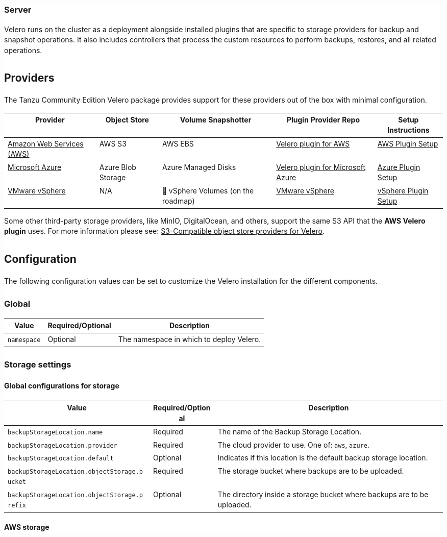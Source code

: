 ### Server

Velero runs on the cluster as a deployment alongside installed plugins that are specific to storage providers for backup and snapshot operations. It also includes controllers that process the custom resources to perform backups, restores, and all related operations.

## Providers

The Tanzu Community Edition Velero package provides support for these providers out of the box with minimal configuration.

| Provider                          | Object Store        | Volume Snapshotter           | Plugin Provider Repo                    | Setup Instructions            |
|-----------------------------------|---------------------|------------------------------|-----------------------------------------|-------------------------------|
| [Amazon Web Services (AWS)](https://aws.amazon.com)    | AWS S3              | AWS EBS                      | [Velero plugin for AWS](https://github.com/vmware-tanzu/velero-plugin-for-aws)              | [AWS Plugin Setup](https://github.com/vmware-tanzu/velero-plugin-for-aws#setup)        |
| [Microsoft Azure](https://azure.com)                                       | Azure Blob Storage  | Azure Managed Disks          | [Velero plugin for Microsoft Azure](https://github.com/vmware-tanzu/velero-plugin-for-microsoft-azure) | [Azure Plugin Setup](https://github.com/vmware-tanzu/velero-plugin-for-microsoft-azure#setup)      |
| [VMware vSphere](https://github.com/vmware-tanzu/velero-plugin-for-vsphere) | N/A                | 🚫 vSphere Volumes  (on the roadmap)            | [VMware vSphere](https://github.com/vmware-tanzu/velero-plugin-for-vsphere)                    | [vSphere Plugin Setup](https://github.com/vmware-tanzu/velero-plugin-for-vsphere#velero-plugin-for-vsphere-installation-and-configuration-details)

Some other third-party storage providers, like MinIO, DigitalOcean, and others, support the same S3 API that the **AWS Velero plugin** uses.  For more information please see: [S3-Compatible object store providers for Velero](https://velero.io/docs/v1.6/supported-providers/#s3-compatible-object-store-providers).

## Configuration

The following configuration values can be set to customize the Velero installation for the different components.

### Global

| Value | Required/Optional | Description |
|-------|-------------------|-------------|
| `namespace` | Optional | The namespace in which to deploy Velero. |

### Storage settings

#### Global configurations for storage

| Value | Required/Optional | Description |
|-------|-------------------|-------------|
| `backupStorageLocation.name` | Required | The name of the Backup Storage Location. |
| `backupStorageLocation.provider` | Required | The cloud provider to use. One of: `aws`, `azure`. |
| `backupStorageLocation.default` | Optional | Indicates if this location is the default backup storage location. |
| `backupStorageLocation.objectStorage.bucket` | Required | The storage bucket where backups are to be uploaded. |
| `backupStorageLocation.objectStorage.prefix` | Optional | The directory inside a storage bucket where backups are to be uploaded. |

#### AWS storage
